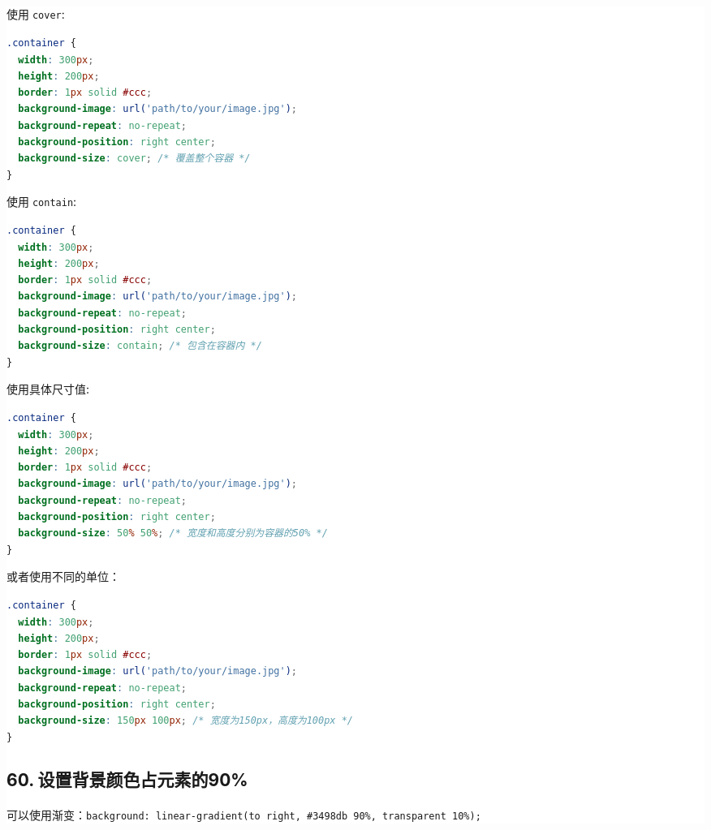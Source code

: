 使用 `cover`:
```css
.container {
  width: 300px;
  height: 200px;
  border: 1px solid #ccc;
  background-image: url('path/to/your/image.jpg');
  background-repeat: no-repeat;
  background-position: right center;
  background-size: cover; /* 覆盖整个容器 */
}
```

使用 `contain`:
```css
.container {
  width: 300px;
  height: 200px;
  border: 1px solid #ccc;
  background-image: url('path/to/your/image.jpg');
  background-repeat: no-repeat;
  background-position: right center;
  background-size: contain; /* 包含在容器内 */
}
```

使用具体尺寸值:
```css
.container {
  width: 300px;
  height: 200px;
  border: 1px solid #ccc;
  background-image: url('path/to/your/image.jpg');
  background-repeat: no-repeat;
  background-position: right center;
  background-size: 50% 50%; /* 宽度和高度分别为容器的50% */
}
```

或者使用不同的单位：

```css
.container {
  width: 300px;
  height: 200px;
  border: 1px solid #ccc;
  background-image: url('path/to/your/image.jpg');
  background-repeat: no-repeat;
  background-position: right center;
  background-size: 150px 100px; /* 宽度为150px，高度为100px */
}
```

## 60. 设置背景颜色占元素的90%
可以使用渐变：`background: linear-gradient(to right, #3498db 90%, transparent 10%);`
